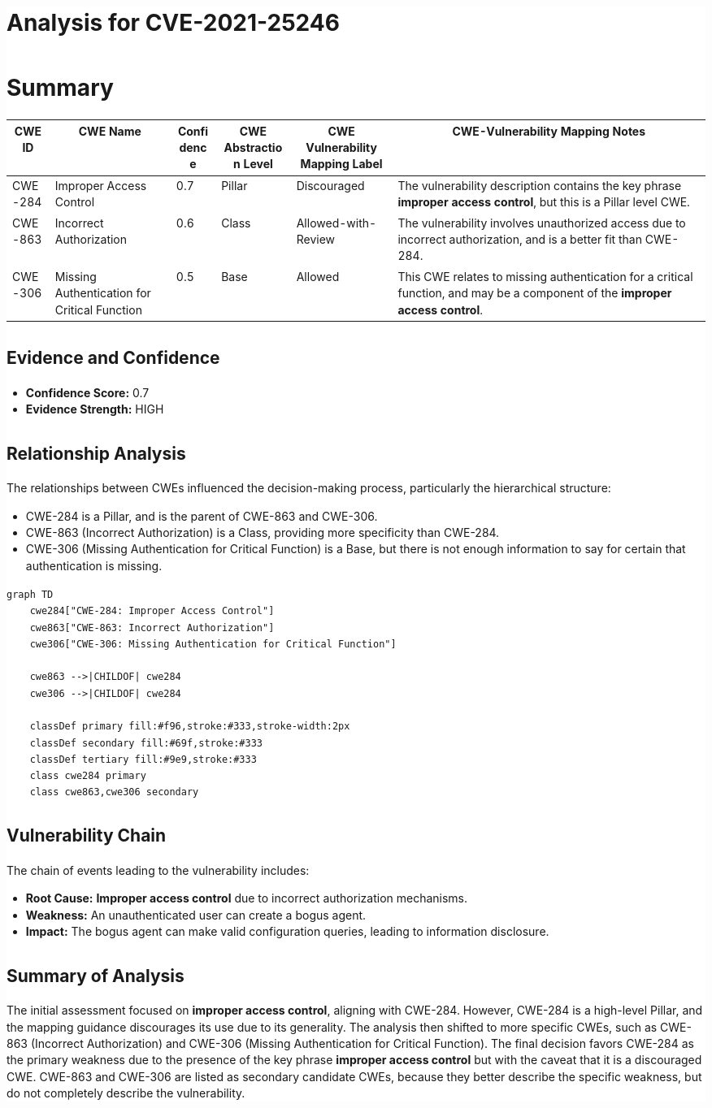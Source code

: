 # Analysis for CVE-2021-25246

# Summary
| CWE ID | CWE Name | Confidence | CWE Abstraction Level | CWE Vulnerability Mapping Label | CWE-Vulnerability Mapping Notes |
|---|---|---|---|---|---|
| CWE-284 | Improper Access Control | 0.7 | Pillar | Discouraged | The vulnerability description contains the key phrase **improper access control**, but this is a Pillar level CWE. |
| CWE-863 | Incorrect Authorization | 0.6 | Class | Allowed-with-Review | The vulnerability involves unauthorized access due to incorrect authorization, and is a better fit than CWE-284. |
| CWE-306 | Missing Authentication for Critical Function | 0.5 | Base | Allowed | This CWE relates to missing authentication for a critical function, and may be a component of the **improper access control**. |

## Evidence and Confidence

*   **Confidence Score:** 0.7
*   **Evidence Strength:** HIGH

## Relationship Analysis
The relationships between CWEs influenced the decision-making process, particularly the hierarchical structure:
  - CWE-284 is a Pillar, and is the parent of CWE-863 and CWE-306.
  - CWE-863 (Incorrect Authorization) is a Class, providing more specificity than CWE-284.
  - CWE-306 (Missing Authentication for Critical Function) is a Base, but there is not enough information to say for certain that authentication is missing.

```mermaid
graph TD
    cwe284["CWE-284: Improper Access Control"]
    cwe863["CWE-863: Incorrect Authorization"]
    cwe306["CWE-306: Missing Authentication for Critical Function"]
    
    cwe863 -->|CHILDOF| cwe284
    cwe306 -->|CHILDOF| cwe284
    
    classDef primary fill:#f96,stroke:#333,stroke-width:2px
    classDef secondary fill:#69f,stroke:#333
    classDef tertiary fill:#9e9,stroke:#333
    class cwe284 primary
    class cwe863,cwe306 secondary
```

## Vulnerability Chain
The chain of events leading to the vulnerability includes:
  - **Root Cause:** **Improper access control** due to incorrect authorization mechanisms.
  - **Weakness:** An unauthenticated user can create a bogus agent.
  - **Impact:** The bogus agent can make valid configuration queries, leading to information disclosure.

## Summary of Analysis
The initial assessment focused on **improper access control**, aligning with CWE-284. However, CWE-284 is a high-level Pillar, and the mapping guidance discourages its use due to its generality. The analysis then shifted to more specific CWEs, such as CWE-863 (Incorrect Authorization) and CWE-306 (Missing Authentication for Critical Function). The final decision favors CWE-284 as the primary weakness due to the presence of the key phrase **improper access control** but with the caveat that it is a discouraged CWE. CWE-863 and CWE-306 are listed as secondary candidate CWEs, because they better describe the specific weakness, but do not completely describe the vulnerability.
